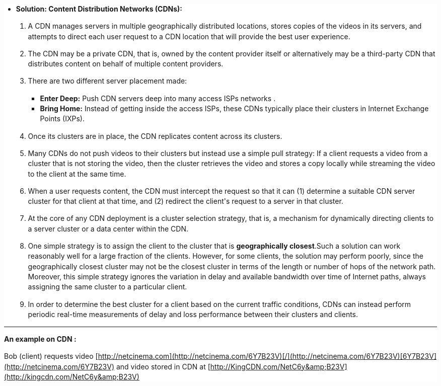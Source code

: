 - **Solution: Content Distribution Networks (CDNs):**

    1. A CDN manages servers in multiple geographically distributed locations, stores copies of the videos in its servers, and attempts to direct each user request to a CDN location that will provide the best user experience.

    2. The CDN may be a private CDN, that is, owned by the content provider itself or alternatively may be a third-party CDN that distributes content on behalf of multiple content providers.

    3. There are two different server placement made:
        - **Enter Deep:** Push CDN servers deep into many access ISPs networks .
        - **Bring Home:** Instead of getting inside the access ISPs, these CDNs typically place their clusters in Internet Exchange Points (IXPs).

    4. Once its clusters are in place, the CDN replicates content across its clusters.

    5. Many CDNs do not push videos to their clusters but instead use a simple pull strategy: If a client requests a video from a cluster that is not storing the video, then the cluster retrieves the video and stores a copy locally while streaming the video to the client at the same time.

    6. When a user requests content, the CDN must intercept the request so that it can (1) determine a suitable CDN server cluster for that client at that time, and (2) redirect the client&#39;s request to a server in that cluster.

    7. At the core of any CDN deployment is a cluster selection strategy, that is, a mechanism for dynamically directing clients to a server cluster or a data center within the CDN.

    8. One simple strategy is to assign the client to the cluster that is **geographically closest**.Such a solution can work reasonably well for a large fraction of the clients. However, for some clients, the solution may perform poorly, since the geographically closest cluster may not be the closest cluster in terms of the length or number of hops of the network path. Moreover, this simple strategy ignores the variation in delay and available bandwidth over time of Internet paths, always assigning the same cluster to a particular client.
    9. In order to determine the best cluster for a client based on the current traffic conditions, CDNs can instead perform periodic real-time measurements of delay and loss performance between their clusters and clients.

---------------
**An example on CDN :**

Bob (client) requests video [http://netcinema.com](http://netcinema.com/6Y7B23V)[/](http://netcinema.com/6Y7B23V)[6Y7B23V](http://netcinema.com/6Y7B23V) and video stored in CDN at [http://KingCDN.com/NetC6y&amp;B23V](http://kingcdn.com/NetC6y&amp;B23V)
